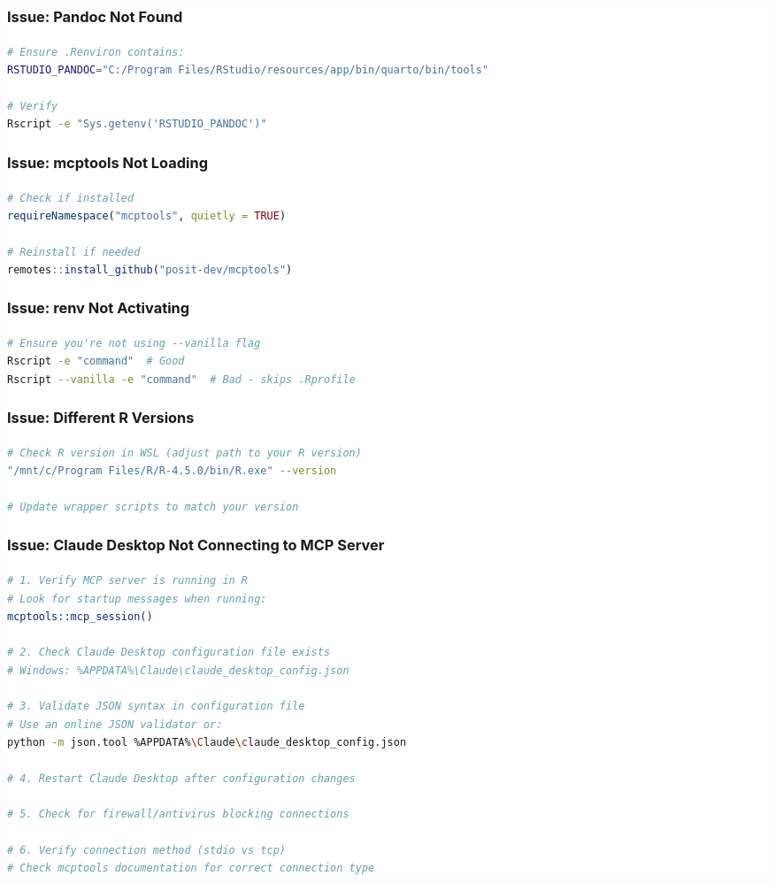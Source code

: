 ### Issue: Pandoc Not Found
```bash
# Ensure .Renviron contains:
RSTUDIO_PANDOC="C:/Program Files/RStudio/resources/app/bin/quarto/bin/tools"

# Verify
Rscript -e "Sys.getenv('RSTUDIO_PANDOC')"
```

### Issue: mcptools Not Loading
```r
# Check if installed
requireNamespace("mcptools", quietly = TRUE)

# Reinstall if needed
remotes::install_github("posit-dev/mcptools")
```

### Issue: renv Not Activating
```bash
# Ensure you're not using --vanilla flag
Rscript -e "command"  # Good
Rscript --vanilla -e "command"  # Bad - skips .Rprofile
```

### Issue: Different R Versions
```bash
# Check R version in WSL (adjust path to your R version)
"/mnt/c/Program Files/R/R-4.5.0/bin/R.exe" --version

# Update wrapper scripts to match your version
```

### Issue: Claude Desktop Not Connecting to MCP Server
```bash
# 1. Verify MCP server is running in R
# Look for startup messages when running:
mcptools::mcp_session()

# 2. Check Claude Desktop configuration file exists
# Windows: %APPDATA%\Claude\claude_desktop_config.json

# 3. Validate JSON syntax in configuration file
# Use an online JSON validator or:
python -m json.tool %APPDATA%\Claude\claude_desktop_config.json

# 4. Restart Claude Desktop after configuration changes

# 5. Check for firewall/antivirus blocking connections

# 6. Verify connection method (stdio vs tcp)
# Check mcptools documentation for correct connection type
```
